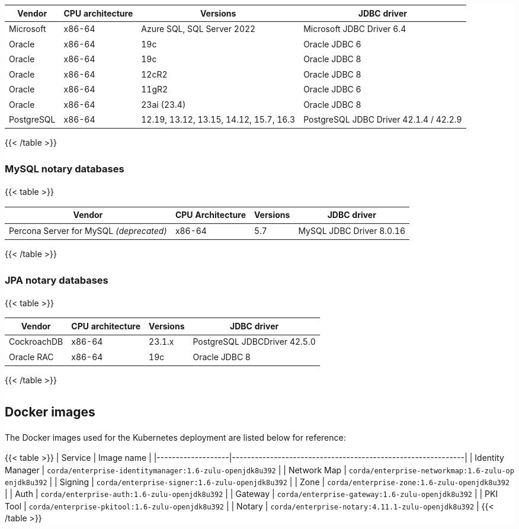 |Vendor|CPU architecture|Versions|JDBC driver|
|-------------------------------|------------------|------------------|------------------------|
|Microsoft|x86-64|Azure SQL, SQL Server 2022|Microsoft JDBC Driver 6.4|
|Oracle|x86-64|19c|Oracle JDBC 6|
|Oracle|x86-64|19c|Oracle JDBC 8|
|Oracle|x86-64|12cR2|Oracle JDBC 8|
|Oracle|x86-64|11gR2|Oracle JDBC 6 |
|Oracle|x86-64|23ai (23.4)|Oracle JDBC 8 |
|PostgreSQL|x86-64|12.19, 13.12, 13.15, 14.12, 15.7, 16.3|PostgreSQL JDBC Driver 42.1.4 / 42.2.9|

{{< /table >}}

### MySQL notary databases

{{< table >}}

|Vendor|CPU Architecture|Versions|JDBC driver|
|-------------------------------|------------------|------------------|--------------------|
|Percona Server for MySQL *(deprecated)*|x86-64|5.7|MySQL JDBC Driver 8.0.16|

{{< /table >}}

### JPA notary databases

{{< table >}}

|Vendor|CPU architecture|Versions|JDBC driver|
|-------------------------------|------------------|------------------|--------------------|
|CockroachDB|x86-64|23.1.x|PostgreSQL JDBCDriver 42.5.0|
|Oracle RAC|x86-64|19c|Oracle JDBC 8|

{{< /table >}}

## Docker images

The Docker images used for the Kubernetes deployment are listed below for reference:

{{< table >}}
| Service           | Image name                                                  |
|-------------------|-------------------------------------------------------------|
| Identity Manager  | `corda/enterprise-identitymanager:1.6-zulu-openjdk8u392`  |
| Network Map       | `corda/enterprise-networkmap:1.6-zulu-openjdk8u392`       |
| Signing           | `corda/enterprise-signer:1.6-zulu-openjdk8u392`           |
| Zone              | `corda/enterprise-zone:1.6-zulu-openjdk8u392`             |
| Auth              | `corda/enterprise-auth:1.6-zulu-openjdk8u392`             |
| Gateway           | `corda/enterprise-gateway:1.6-zulu-openjdk8u392`          |
| PKI Tool          | `corda/enterprise-pkitool:1.6-zulu-openjdk8u392`          |
| Notary            | `corda/enterprise-notary:4.11.1-zulu-openjdk8u392`           |
{{< /table >}}
